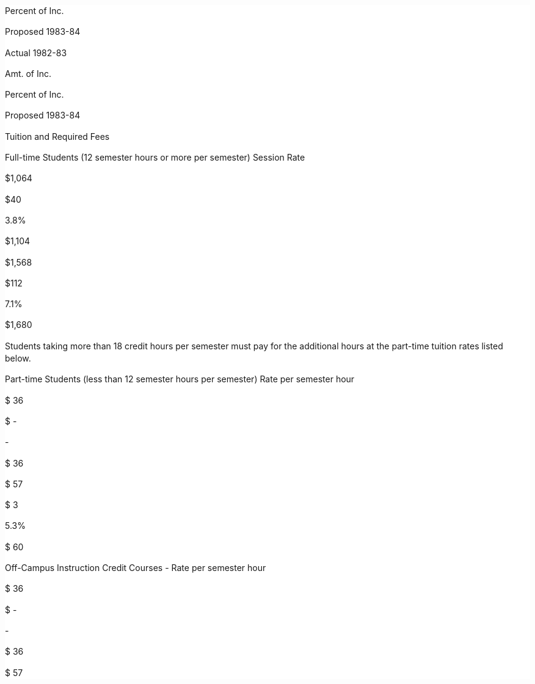Percent of Inc.

Proposed 1983-84

Actual 1982-83

Amt. of Inc.

Percent of Inc.

Proposed 1983-84

Tuition and Required Fees

Full-time Students (12 semester hours or more per semester) Session Rate

$1,064

$40

3.8%

$1,104

$1,568

$112

7.1%

$1,680

Students taking more than 18 credit hours per semester must pay for the additional hours at the part-time tuition rates listed below.

Part-time Students (less than 12 semester hours per semester) Rate per semester hour

$ 36

$ -

\-

$ 36

$ 57

$ 3

5.3%

$ 60

Off-Campus Instruction Credit Courses - Rate per semester hour

$ 36

$ -

\-

$ 36

$ 57
